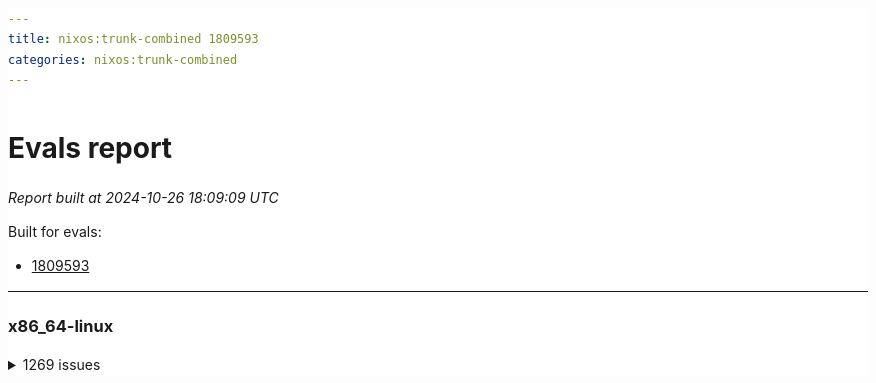 ```yaml
---
title: nixos:trunk-combined 1809593
categories: nixos:trunk-combined
---
```

# Evals report

*Report built at 2024-10-26 18:09:09 UTC*

Built for evals:

  * [1809593](https://hydra.nixos.org/eval/1809593)

 * * * 

### x86_64-linux


<details><summary>1269 issues</summary>
<table>
<thead><tr>
<th>job</th>
<th>status</th>
</tr></thead>
<tr>
<td>
<details><summary>
<tt><a href='https://hydra.nixos.org/build/276360753'>nixos.tests.allDrivers.botamusique.x86_64-linux</a></tt>
</summary>
<ul>
<li>
<b>=> Cached failure</b> <tt>python3.12-pymumble-1.6.1</tt> <br /> <a href='https://hydra.nixos.org/build/276360753/nixlog/1'>log</a>, <a href='https://hydra.nixos.org/build/276360753/nixlog/1/raw'>raw</a>, <a href='https://hydra.nixos.org/build/276360753/nixlog/1/tail'>tail</a>, <a href='https://hydra.nixos.org/build/273879588'>build 273879588</a>
</li>
</ul>
</details>
</td>
<td>Dependency failed</td>
</tr>
<tr>
<td>
<details><summary>
<tt><a href='https://hydra.nixos.org/build/276354991'>nixos.tests.allDrivers.chromadb.x86_64-linux</a></tt>
</summary>
<ul>
<li>
<b>=> Cached failure</b> <tt>python3.12-opentelemetry-proto-1.26.0</tt> <br /> <a href='https://hydra.nixos.org/build/276354991/nixlog/1'>log</a>, <a href='https://hydra.nixos.org/build/276354991/nixlog/1/raw'>raw</a>, <a href='https://hydra.nixos.org/build/276354991/nixlog/1/tail'>tail</a>, <a href='https://hydra.nixos.org/build/273903044'>build 273903044</a>
</li>
</ul>
</details>
</td>
<td>Dependency failed</td>
</tr>
<tr>
<td>
<details><summary>